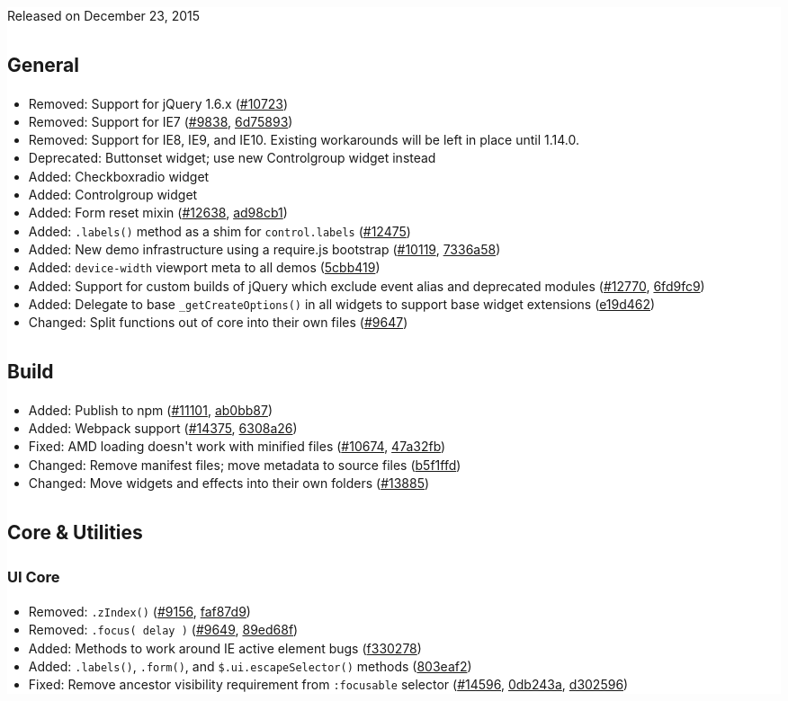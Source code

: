 <script>{
	"title": "jQuery UI 1.12.0-beta.1 Changelog"
}</script>

Released on December 23, 2015

## General

* Removed: Support for jQuery 1.6.x ([#10723](https://bugs.jqueryui.com/ticket/10723))
* Removed: Support for IE7 ([#9838](https://bugs.jqueryui.com/ticket/9838), [6d75893](https://github.com/jquery/jquery-ui/commit/6d7589351eae1e180579fc0c87885e5ab7a73f48))
* Removed: Support for IE8, IE9, and IE10. Existing workarounds will be left in place until 1.14.0.
* Deprecated: Buttonset widget; use new Controlgroup widget instead
* Added: Checkboxradio widget
* Added: Controlgroup widget
* Added: Form reset mixin ([#12638](https://bugs.jqueryui.com/ticket/12638), [ad98cb1](https://github.com/jquery/jquery-ui/commit/ad98cb167350b8d929b71bfeefc904c8964893dd))
* Added: `.labels()` method as a shim for `control.labels` ([#12475](https://bugs.jqueryui.com/ticket/12475))
* Added: New demo infrastructure using a require.js bootstrap ([#10119](https://bugs.jqueryui.com/ticket/10119), [7336a58](https://github.com/jquery/jquery-ui/commit/7336a5869ceb2bf27779b5f089277c365fc7d278))
* Added: `device-width` viewport meta to all demos ([5cbb419](https://github.com/jquery/jquery-ui/commit/5cbb419f2432979a2075346ec94ea7da97b09fb2))
* Added: Support for custom builds of jQuery which exclude event alias and deprecated modules ([#12770](https://bugs.jqueryui.com/ticket/12770), [6fd9fc9](https://github.com/jquery/jquery-ui/commit/6fd9fc92a372e222e3543f52979c601ac88ad81e))
* Added: Delegate to base `_getCreateOptions()` in all widgets to support base widget extensions ([e19d462](https://github.com/jquery/jquery-ui/commit/e19d462f16f619dbc56824e00d5c409ccd677f8d))
* Changed: Split functions out of core into their own files ([#9647](https://bugs.jqueryui.com/ticket/9647))

## Build

* Added: Publish to npm ([#11101](https://bugs.jqueryui.com/ticket/11101), [ab0bb87](https://github.com/jquery/jquery-ui/commit/ab0bb87634c19a47211d9e46afc0c09fbf49ee29))
* Added: Webpack support ([#14375](https://bugs.jqueryui.com/ticket/14375), [6308a26](https://github.com/jquery/jquery-ui/commit/6308a261fd5d1be2362863e6a59fede4420d9f8c))
* Fixed: AMD loading doesn't work with minified files ([#10674](https://bugs.jqueryui.com/ticket/10674), [47a32fb](https://github.com/jquery/jquery-ui/commit/47a32fb5b3c190123937e0178900ef754c3e220d))
* Changed: Remove manifest files; move metadata to source files ([b5f1ffd](https://github.com/jquery/jquery-ui/commit/b5f1ffdea4c3c4b41936e56d4cb23ca8acb2aaa8))
* Changed: Move widgets and effects into their own folders ([#13885](https://bugs.jqueryui.com/ticket/13885))

## Core &amp; Utilities

### UI Core

* Removed: `.zIndex()` ([#9156](https://bugs.jqueryui.com/ticket/9156), [faf87d9](https://github.com/jquery/jquery-ui/commit/faf87d992455280182edef015c8733313744a739))
* Removed: `.focus( delay )` ([#9649](https://bugs.jqueryui.com/ticket/9649), [89ed68f](https://github.com/jquery/jquery-ui/commit/89ed68fb05ed8dff281d0de941a6d1164f2e66f1))
* Added: Methods to work around IE active element bugs ([f330278](https://github.com/jquery/jquery-ui/commit/f33027840cdac5152599da66635981bbe68c6bda))
* Added: `.labels()`, `.form()`, and `$.ui.escapeSelector()` methods ([803eaf2](https://github.com/jquery/jquery-ui/commit/803eaf29f732a68793b806356096fe849b9f470b))
* Fixed: Remove ancestor visibility requirement from `:focusable` selector ([#14596](https://bugs.jqueryui.com/ticket/14596), [0db243a](https://github.com/jquery/jquery-ui/commit/0db243a7369bc1e642a83d8b84be9437c360f7e2), [d302596](https://github.com/jquery/jquery-ui/commit/d3025968f349c37a8ca41bfc63ee1b37d9d7354f))